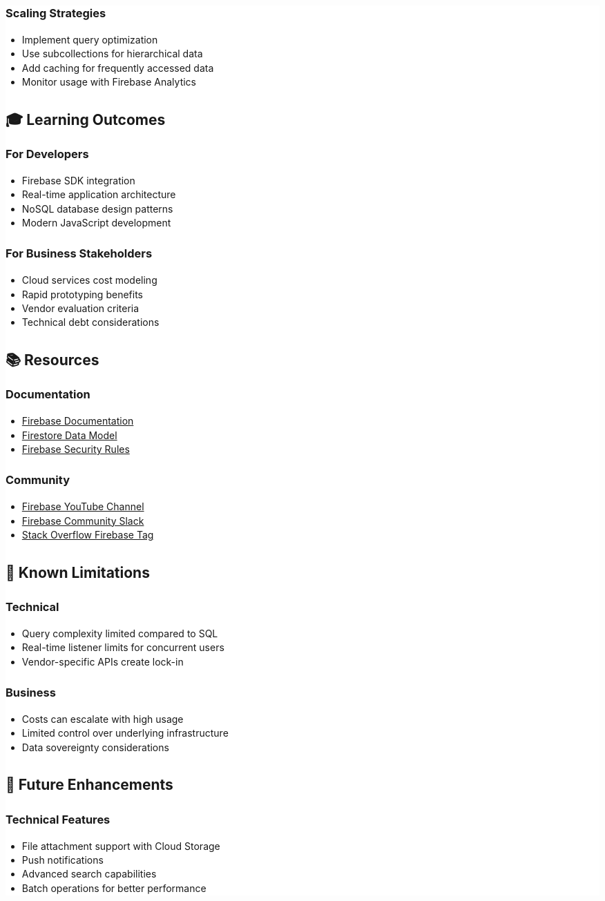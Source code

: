 ### Scaling Strategies
- Implement query optimization
- Use subcollections for hierarchical data
- Add caching for frequently accessed data
- Monitor usage with Firebase Analytics

## 🎓 Learning Outcomes

### For Developers
- Firebase SDK integration
- Real-time application architecture
- NoSQL database design patterns
- Modern JavaScript development

### For Business Stakeholders
- Cloud services cost modeling
- Rapid prototyping benefits
- Vendor evaluation criteria
- Technical debt considerations

## 📚 Resources

### Documentation
- [Firebase Documentation](https://firebase.google.com/docs)
- [Firestore Data Model](https://firebase.google.com/docs/firestore/data-model)
- [Firebase Security Rules](https://firebase.google.com/docs/rules)

### Community
- [Firebase YouTube Channel](https://www.youtube.com/firebase)
- [Firebase Community Slack](https://firebase.community/)
- [Stack Overflow Firebase Tag](https://stackoverflow.com/questions/tagged/firebase)

## 🐛 Known Limitations

### Technical
- Query complexity limited compared to SQL
- Real-time listener limits for concurrent users
- Vendor-specific APIs create lock-in

### Business
- Costs can escalate with high usage
- Limited control over underlying infrastructure
- Data sovereignty considerations

## 🎯 Future Enhancements

### Technical Features
- File attachment support with Cloud Storage
- Push notifications
- Advanced search capabilities
- Batch operations for better performance
